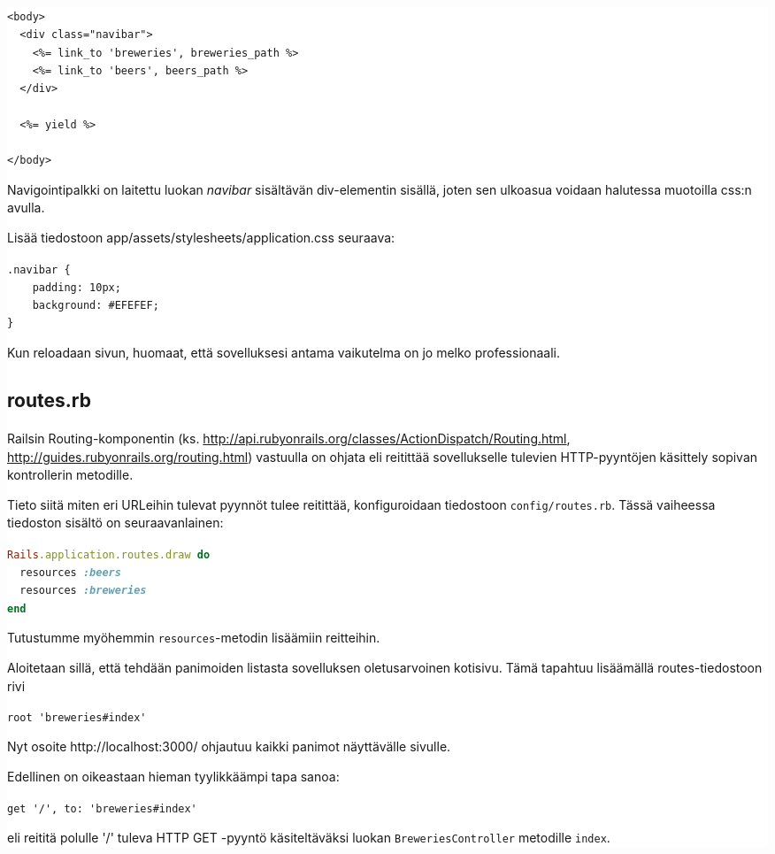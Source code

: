 ```erb
<body>
  <div class="navibar">
    <%= link_to 'breweries', breweries_path %>
    <%= link_to 'beers', beers_path %>
  </div>

  <%= yield %>

</body>
```

Navigointipalkki on laitettu luokan _navibar_ sisältävän div-elementin sisällä, joten sen ulkoasua voidaan halutessa muotoilla css:n avulla.

Lisää tiedostoon app/assets/stylesheets/application.css seuraava:

```erb
.navibar {
    padding: 10px;
    background: #EFEFEF;
}
```

Kun reloadaan sivun, huomaat, että sovelluksesi antama vaikutelma on jo melko professionaali.

## routes.rb

Railsin Routing-komponentin
(ks. http://api.rubyonrails.org/classes/ActionDispatch/Routing.html, http://guides.rubyonrails.org/routing.html) vastuulla on ohjata eli reitittää sovellukselle tulevien HTTP-pyyntöjen käsittely sopivan kontrollerin metodille.

Tieto siitä miten eri URLeihin tulevat pyynnöt tulee reitittää, konfiguroidaan tiedostoon <code>config/routes.rb</code>. Tässä vaiheessa tiedoston sisältö on seuraavanlainen:

```ruby
Rails.application.routes.draw do
  resources :beers
  resources :breweries
end
```

Tutustumme myöhemmin <code>resources</code>-metodin lisäämiin reitteihin.

Aloitetaan sillä, että tehdään panimoiden listasta sovelluksen oletusarvoinen kotisivu. Tämä tapahtuu lisäämällä routes-tiedostoon rivi

    root 'breweries#index'

Nyt osoite http://localhost:3000/ ohjautuu kaikki panimot näyttävälle sivulle.

Edellinen on oikeastaan hieman tyylikkäämpi tapa sanoa:

    get '/', to: 'breweries#index'

eli reititä polulle '/' tuleva HTTP GET -pyyntö käsiteltäväksi luokan <code>BreweriesController</code> metodille <code>index</code>.

